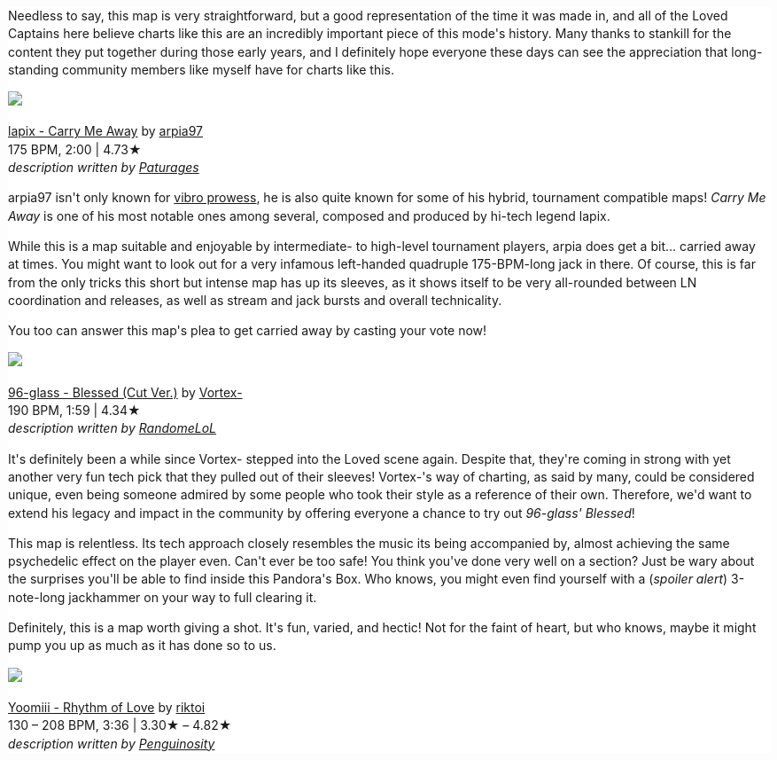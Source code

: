 Needless to say, this map is very straightforward, but a good representation of the time it was made in, and all of the Loved Captains here believe charts like this are an incredibly important piece of this mode's history. Many thanks to stankill for the content they put together during those early years, and I definitely hope everyone these days can see the appreciation that long-standing community members like myself have for charts like this.

[![](/wiki/shared/news/2022-02-18-project-loved-february-2022/858142.jpg)](https://osu.ppy.sh/community/forums/topics/1524528)

[lapix - Carry Me Away](https://osu.ppy.sh/beatmapsets/858142#mania) by [arpia97](https://osu.ppy.sh/users/6363008)\
175 BPM, 2:00 | 4.73★\
*description written by [Paturages](https://osu.ppy.sh/users/1375479)*

arpia97 isn't only known for [vibro prowess](https://osu.ppy.sh/beatmapsets/724338), he is also quite known for some of his hybrid, tournament compatible maps! *Carry Me Away* is one of his most notable ones among several, composed and produced by hi-tech legend lapix.

While this is a map suitable and enjoyable by intermediate- to high-level tournament players, arpia does get a bit... carried away at times. You might want to look out for a very infamous left-handed quadruple 175-BPM-long jack in there. Of course, this is far from the only tricks this short but intense map has up its sleeves, as it shows itself to be very all-rounded between LN coordination and releases, as well as stream and jack bursts and overall technicality.

You too can answer this map's plea to get carried away by casting your vote now!

[![](/wiki/shared/news/2022-02-18-project-loved-february-2022/855239.jpg)](https://osu.ppy.sh/community/forums/topics/1524527)

[96-glass - Blessed (Cut Ver.)](https://osu.ppy.sh/beatmapsets/855239#mania) by [Vortex-](https://osu.ppy.sh/users/4999669)\
190 BPM, 1:59 | 4.34★\
*description written by [RandomeLoL](https://osu.ppy.sh/users/7080063)*

It's definitely been a while since Vortex- stepped into the Loved scene again. Despite that, they're coming in strong with yet another very fun tech pick that they pulled out of their sleeves! Vortex-'s way of charting, as said by many, could be considered unique, even being someone admired by some people who took their style as a reference of their own. Therefore, we'd want to extend his legacy and impact in the community by offering everyone a chance to try out *96-glass' Blessed*!

This map is relentless. Its tech approach closely resembles the music its being accompanied by, almost achieving the same psychedelic effect on the player even. Can't ever be too safe! You think you've done very well on a section? Just be wary about the surprises you'll be able to find inside this Pandora's Box. Who knows, you might even find yourself with a (*spoiler alert*) 3-note-long jackhammer on your way to full clearing it.

Definitely, this is a map worth giving a shot. It's fun, varied, and hectic! Not for the faint of heart, but who knows, maybe it might pump you up as much as it has done so to us.

[![](/wiki/shared/news/2022-02-18-project-loved-february-2022/727196.jpg)](https://osu.ppy.sh/community/forums/topics/1524526)

[Yoomiii - Rhythm of Love](https://osu.ppy.sh/beatmapsets/727196#mania) by [riktoi](https://osu.ppy.sh/users/4940393)\
130 – 208 BPM, 3:36 | 3.30★ – 4.82★\
*description written by [Penguinosity](https://osu.ppy.sh/users/10235296)*
